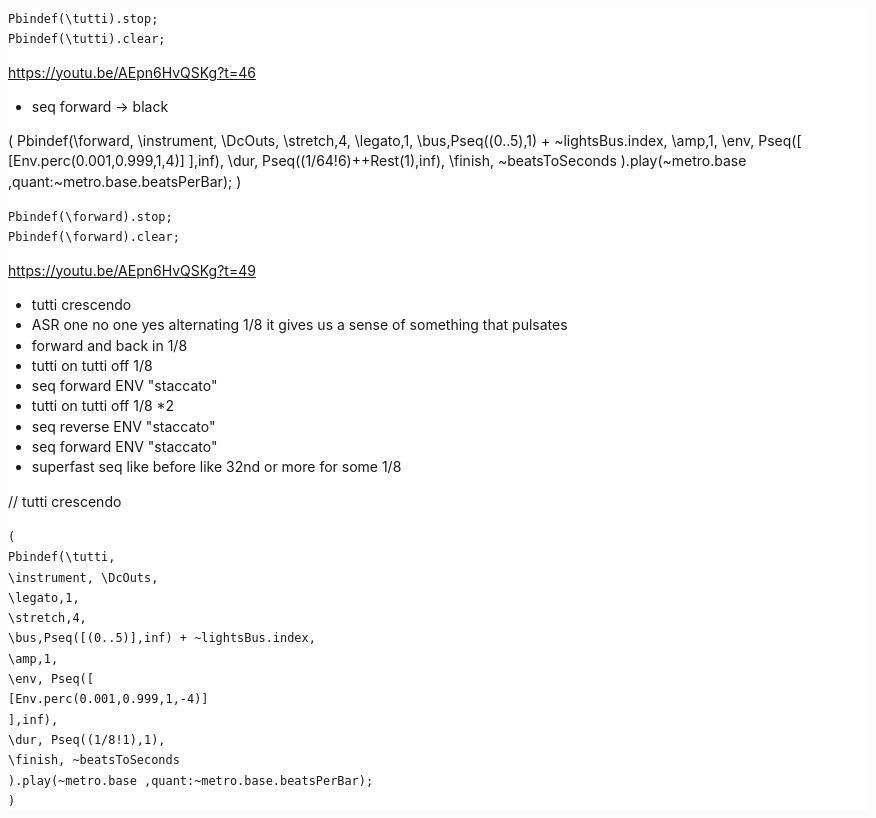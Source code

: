     
    Pbindef(\tutti).stop;
    Pbindef(\tutti).clear;



    



https://youtu.be/AEpn6HvQSKg?t=46

- seq forward -> black

(
	Pbindef(\forward,
    \instrument, \DcOuts,
    \stretch,4,
    \legato,1,
    \bus,Pseq((0..5),1) + ~lightsBus.index,
    \amp,1,
    \env, Pseq([
    		[Env.perc(0.001,0.999,1,4)]
    ],inf),
    \dur, Pseq((1/64!6)++Rest(1),inf),
    \finish, ~beatsToSeconds
    ).play(~metro.base ,quant:~metro.base.beatsPerBar);
)


    Pbindef(\forward).stop;
    Pbindef(\forward).clear;




https://youtu.be/AEpn6HvQSKg?t=49

- tutti crescendo
- ASR one no one yes  alternating 1/8 
it gives us a sense of something that pulsates
- forward and back in 1/8
- tutti on tutti off 1/8
- seq forward ENV "staccato"
- tutti on tutti off 1/8 *2
- seq reverse ENV "staccato" 
- seq forward ENV "staccato"
- superfast seq like before like 32nd or more for some 1/8 
    


// tutti crescendo

    (
    Pbindef(\tutti,
    \instrument, \DcOuts,
    \legato,1,
    \stretch,4,
    \bus,Pseq([(0..5)],inf) + ~lightsBus.index,
    \amp,1,
    \env, Pseq([
    [Env.perc(0.001,0.999,1,-4)]
    ],inf),
    \dur, Pseq((1/8!1),1),
    \finish, ~beatsToSeconds
    ).play(~metro.base ,quant:~metro.base.beatsPerBar);
    )
    